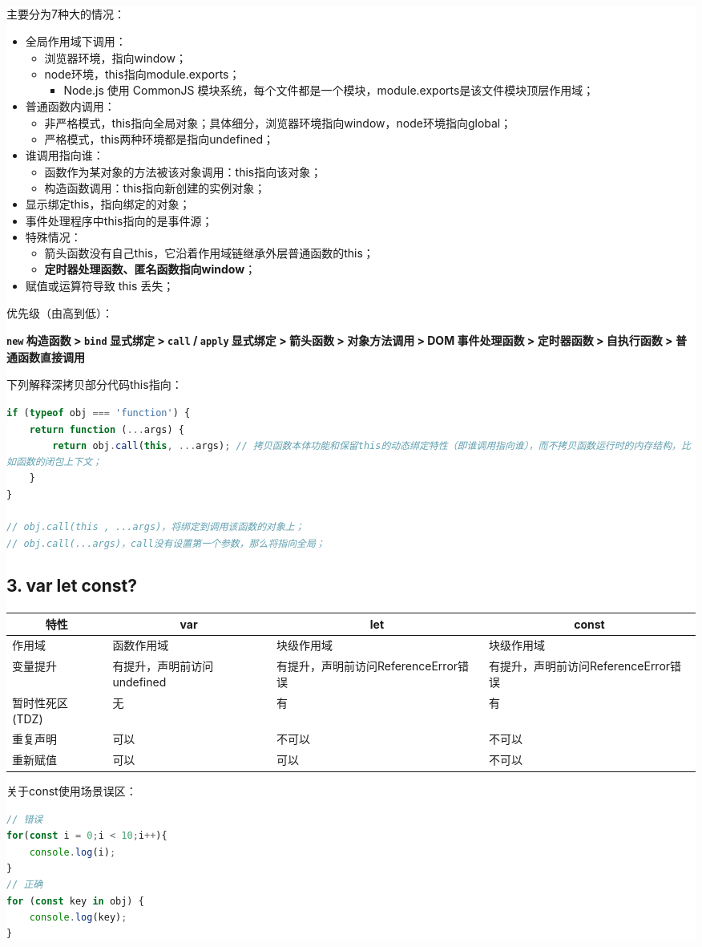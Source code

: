 主要分为7种大的情况：

- 全局作用域下调用：
  - 浏览器环境，指向window；
  - node环境，this指向module.exports；
    - Node.js 使用 CommonJS 模块系统，每个文件都是一个模块，module.exports是该文件模块顶层作用域；
- 普通函数内调用：
  - 非严格模式，this指向全局对象；具体细分，浏览器环境指向window，node环境指向global；
  - 严格模式，this两种环境都是指向undefined；
- 谁调用指向谁：
  - 函数作为某对象的方法被该对象调用：this指向该对象；
  - 构造函数调用：this指向新创建的实例对象；
- 显示绑定this，指向绑定的对象；
- 事件处理程序中this指向的是事件源；
- 特殊情况：
  - 箭头函数没有自己this，它沿着作用域链继承外层普通函数的this；
  - **定时器处理函数、匿名函数指向window**；
- 赋值或运算符导致 this 丢失；

优先级（由高到低）：

**`new` 构造函数 > `bind` 显式绑定 > `call` / `apply` 显式绑定 > 箭头函数 > 对象方法调用 > DOM 事件处理函数 > 定时器函数 > 自执行函数 > 普通函数直接调用**

下列解释深拷贝部分代码this指向：

```js
if (typeof obj === 'function') {
    return function (...args) {
        return obj.call(this, ...args); // 拷贝函数本体功能和保留this的动态绑定特性（即谁调用指向谁），而不拷贝函数运行时的内存结构，比如函数的闭包上下文；
    }
}

// obj.call(this , ...args)，将绑定到调用该函数的对象上；
// obj.call(...args)，call没有设置第一个参数，那么将指向全局；
```

## 3. var let const?

| 特性             | var                         | let                                  | const                                |
| ---------------- | --------------------------- | ------------------------------------ | ------------------------------------ |
| 作用域           | 函数作用域                  | 块级作用域                           | 块级作用域                           |
| 变量提升         | 有提升，声明前访问undefined | 有提升，声明前访问ReferenceError错误 | 有提升，声明前访问ReferenceError错误 |
| 暂时性死区 (TDZ) | 无                          | 有                                   | 有                                   |
| 重复声明         | 可以                        | 不可以                               | 不可以                               |
| 重新赋值         | 可以                        | 可以                                 | 不可以                               |

关于const使用场景误区：

```js
// 错误
for(const i = 0;i < 10;i++){
    console.log(i);
}
// 正确
for (const key in obj) {
    console.log(key);
}
```
